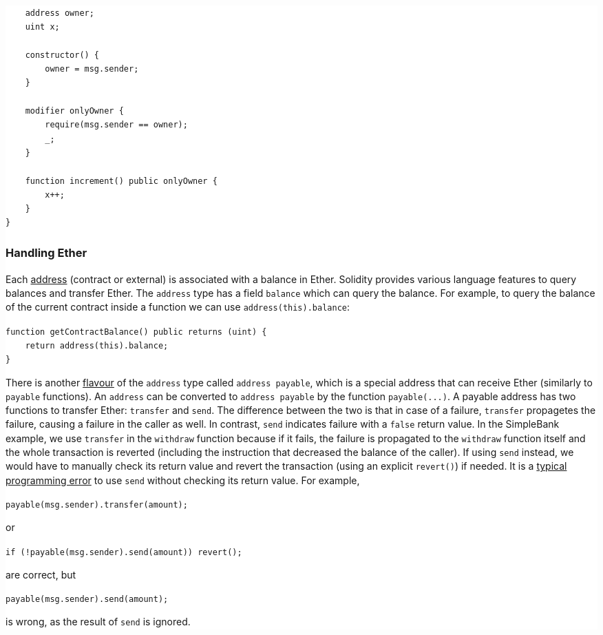 ```solidity
    address owner;
    uint x;

    constructor() {
        owner = msg.sender;
    }
    
    modifier onlyOwner {
        require(msg.sender == owner);
        _;
    }
    
    function increment() public onlyOwner {
        x++;
    }
}
```

### Handling Ether

Each [address](https://docs.soliditylang.org/en/v0.8.0/units-and-global-variables.html#members-of-address-types) (contract or external) is associated with a balance in Ether.
Solidity provides various language features to query balances and transfer Ether.
The `address` type has a field `balance` which can query the balance.
For example, to query the balance of the current contract inside a function we can use `address(this).balance`:
```solidity
function getContractBalance() public returns (uint) {
    return address(this).balance;
}
```

There is another [flavour](https://docs.soliditylang.org/en/v0.8.0/types.html#address) of the `address` type called `address payable`, which is a special address that can receive Ether (similarly to `payable` functions).
An `address` can be converted to `address payable` by the function `payable(...)`.
A payable address has two functions to transfer Ether: `transfer` and `send`.
The difference between the two is that in case of a failure, `transfer` propagetes the failure, causing a failure in the caller as well.
In contrast, `send` indicates failure with a `false` return value.
In the SimpleBank example, we use `transfer` in the `withdraw` function because if it fails, the failure is propagated to the `withdraw` function itself and the whole transaction is reverted (including the instruction that decreased the balance of the caller).
If using `send` instead, we would have to manually check its return value and revert the transaction (using an explicit `revert()`) if needed.
It is a [typical programming error](https://docs.soliditylang.org/en/v0.8.0/security-considerations.html#sending-and-receiving-ether) to use `send` without checking its return value.
For example,
```solidity
payable(msg.sender).transfer(amount);
```
or
```solidity
if (!payable(msg.sender).send(amount)) revert();
```
are correct, but
```solidity
payable(msg.sender).send(amount);
```
is wrong, as the result of `send` is ignored.
